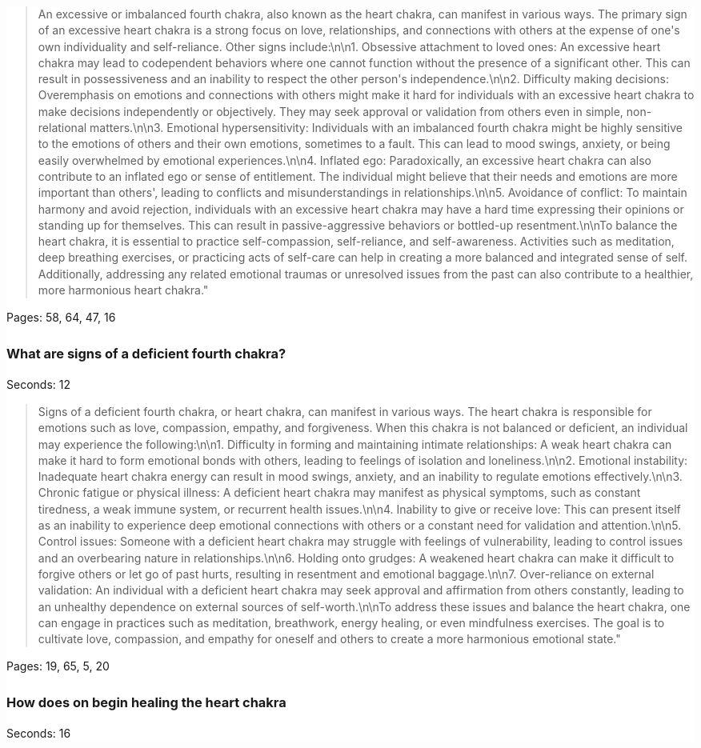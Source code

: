 > An excessive or imbalanced fourth chakra, also known as the heart chakra, can manifest in various ways. The primary sign of an excessive heart chakra is a strong focus on love, relationships, and connections with others at the expense of one's own individuality and self-reliance. Other signs include:\n\n1. Obsessive attachment to loved ones: An excessive heart chakra may lead to codependent behaviors where one cannot function without the presence of a significant other. This can result in possessiveness and an inability to respect the other person's independence.\n\n2. Difficulty making decisions: Overemphasis on emotions and connections with others might make it hard for individuals with an excessive heart chakra to make decisions independently or objectively. They may seek approval or validation from others even in simple, non-relational matters.\n\n3. Emotional hypersensitivity: Individuals with an imbalanced fourth chakra might be highly sensitive to the emotions of others and their own emotions, sometimes to a fault. This can lead to mood swings, anxiety, or being easily overwhelmed by emotional experiences.\n\n4. Inflated ego: Paradoxically, an excessive heart chakra can also contribute to an inflated ego or sense of entitlement. The individual might believe that their needs and emotions are more important than others', leading to conflicts and misunderstandings in relationships.\n\n5. Avoidance of conflict: To maintain harmony and avoid rejection, individuals with an excessive heart chakra may have a hard time expressing their opinions or standing up for themselves. This can result in passive-aggressive behaviors or bottled-up resentment.\n\nTo balance the heart chakra, it is essential to practice self-compassion, self-reliance, and self-awareness. Activities such as meditation, deep breathing exercises, or practicing acts of self-care can help in creating a more balanced and integrated sense of self. Additionally, addressing any related emotional traumas or unresolved issues from the past can also contribute to a healthier, more harmonious heart chakra."

Pages: 58, 64, 47, 16

### What are signs of a deficient fourth chakra?
Seconds: 12

> Signs of a deficient fourth chakra, or heart chakra, can manifest in various ways. The heart chakra is responsible for emotions such as love, compassion, empathy, and forgiveness. When this chakra is not balanced or deficient, an individual may experience the following:\n\n1. Difficulty in forming and maintaining intimate relationships: A weak heart chakra can make it hard to form emotional bonds with others, leading to feelings of isolation and loneliness.\n\n2. Emotional instability: Inadequate heart chakra energy can result in mood swings, anxiety, and an inability to regulate emotions effectively.\n\n3. Chronic fatigue or physical illness: A deficient heart chakra may manifest as physical symptoms, such as constant tiredness, a weak immune system, or recurrent health issues.\n\n4. Inability to give or receive love: This can present itself as an inability to experience deep emotional connections with others or a constant need for validation and attention.\n\n5. Control issues: Someone with a deficient heart chakra may struggle with feelings of vulnerability, leading to control issues and an overbearing nature in relationships.\n\n6. Holding onto grudges: A weakened heart chakra can make it difficult to forgive others or let go of past hurts, resulting in resentment and emotional baggage.\n\n7. Over-reliance on external validation: An individual with a deficient heart chakra may seek approval and affirmation from others constantly, leading to an unhealthy dependence on external sources of self-worth.\n\nTo address these issues and balance the heart chakra, one can engage in practices such as meditation, breathwork, energy healing, or even mindfulness exercises. The goal is to cultivate love, compassion, and empathy for oneself and others to create a more harmonious emotional state."

Pages: 19, 65, 5, 20

### How does on begin healing the heart chakra
Seconds: 16
